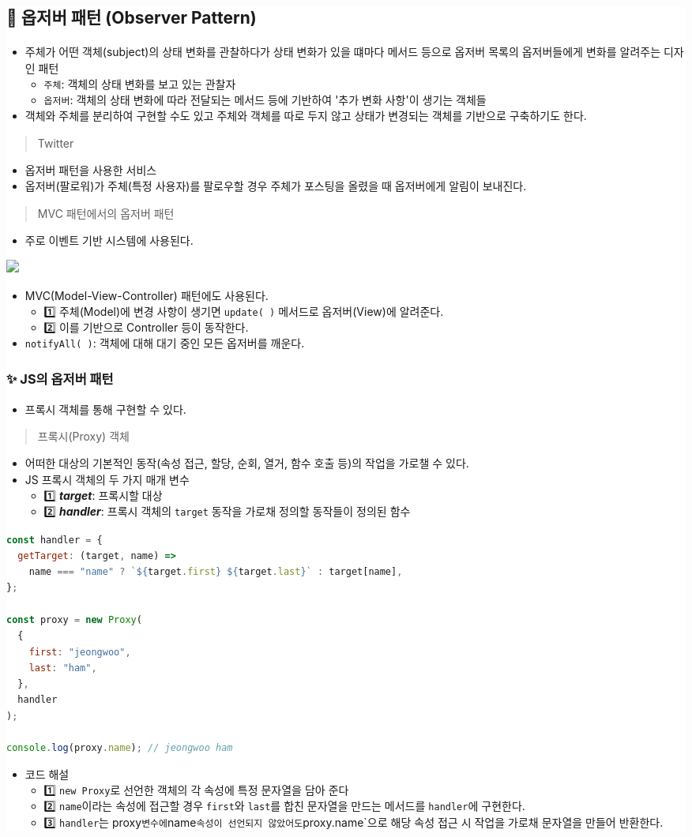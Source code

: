 ## 🌟 옵저버 패턴 (Observer Pattern)

- 주체가 어떤 객체(subject)의 상태 변화를 관찰하다가 상태 변화가 있을 떄마다 메서드 등으로 옵저버 목록의 옵저버들에게 변화를 알려주는 디자인 패턴
  - `주체`: 객체의 상태 변화를 보고 있는 관찰자
  - `옵저버`: 객체의 상태 변화에 따라 전달되는 메서드 등에 기반하여 '추가 변화 사항'이 생기는 객체들
- 객체와 주체를 분리하여 구현할 수도 있고 주체와 객체를 따로 두지 않고 상태가 변경되는 객체를 기반으로 구축하기도 한다.

> Twitter

- 옵저버 패턴을 사용한 서비스
- 옵저버(팔로워)가 주체(특정 사용자)를 팔로우할 경우 주체가 포스팅을 올렸을 때 옵저버에게 알림이 보내진다.

> MVC 패턴에서의 옵저버 패턴

- 주로 이벤트 기반 시스템에 사용된다.

<img src="https://github.com/JeongwooHam/FE_Study_Logs/assets/123251211/195fc628-6eec-4000-b730-e173f856a6c3" width="60%"/>

- MVC(Model-View-Controller) 패턴에도 사용된다.
  - 1️⃣ 주체(Model)에 변경 사항이 생기면 `update( )` 메서드로 옵저버(View)에 알려준다.
  - 2️⃣ 이를 기반으로 Controller 등이 동작한다.
- `notifyAll( )`: 객체에 대해 대기 중인 모든 옵저버를 깨운다.

### ✨ JS의 옵저버 패턴

- 프록시 객체를 통해 구현할 수 있다.

> 프록시(Proxy) 객체

- 어떠한 대상의 기본적인 동작(속성 접근, 할당, 순회, 열거, 함수 호출 등)의 작업을 가로챌 수 있다.
- JS 프록시 객체의 두 가지 매개 변수
  - 1️⃣ **_target_**: 프록시할 대상
  - 2️⃣ **_handler_**: 프록시 객체의 `target` 동작을 가로채 정의할 동작들이 정의된 함수

```js
const handler = {
  getTarget: (target, name) =>
    name === "name" ? `${target.first} ${target.last}` : target[name],
};

const proxy = new Proxy(
  {
    first: "jeongwoo",
    last: "ham",
  },
  handler
);

console.log(proxy.name); // jeongwoo ham
```

- 코드 해설
  - 1️⃣ `new Proxy`로 선언한 객체의 각 속성에 특정 문자열을 담아 준다
  - 2️⃣ `name`이라는 속성에 접근할 경우 `first`와 `last`를 합친 문자열을 만드는 메서드를 `handler`에 구현한다.
  - 3️⃣ `handler`는 proxy`변수에`name`속성이 선언되지 않았어도`proxy.name`으로 해당 속성 접근 시 작업을 가로채 문자열을 만들어 반환한다.
